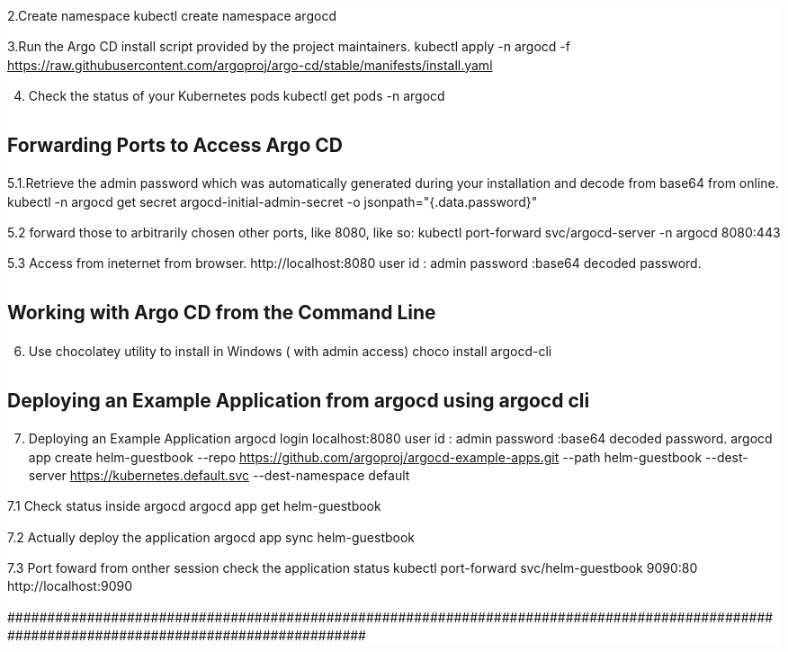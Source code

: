 2.Create namespace
  kubectl create namespace argocd
  
3.Run the Argo CD install script provided by the project maintainers.
  kubectl apply -n argocd -f https://raw.githubusercontent.com/argoproj/argo-cd/stable/manifests/install.yaml
  
4. Check the status of your Kubernetes pods
  kubectl get pods -n argocd

## Forwarding Ports to Access Argo CD
5.1.Retrieve the admin password which was automatically generated during your installation and decode from base64 from online.
  kubectl -n argocd get secret argocd-initial-admin-secret -o jsonpath="{.data.password}"

5.2 forward those to arbitrarily chosen other ports, like 8080, like so:
  kubectl port-forward svc/argocd-server -n argocd 8080:443
  
5.3 Access from ineternet from browser.
  http://localhost:8080 
  user id : admin
  password :base64 decoded password.
  
## Working with Argo CD from the Command Line
6. Use chocolatey utility to install in Windows ( with admin access)
   choco install argocd-cli
   
## Deploying an Example Application from argocd using argocd cli
7. Deploying an Example Application
  argocd login localhost:8080
  user id : admin
  password :base64 decoded password.
  argocd app create helm-guestbook --repo https://github.com/argoproj/argocd-example-apps.git --path helm-guestbook --dest-server https://kubernetes.default.svc --dest-namespace default
  
7.1 Check status inside argocd
  argocd app get helm-guestbook

7.2 Actually deploy the application
  argocd app sync helm-guestbook

7.3 Port foward from onther session check the application status
  kubectl port-forward svc/helm-guestbook 9090:80
  http://localhost:9090

#############################################################################################################################################
